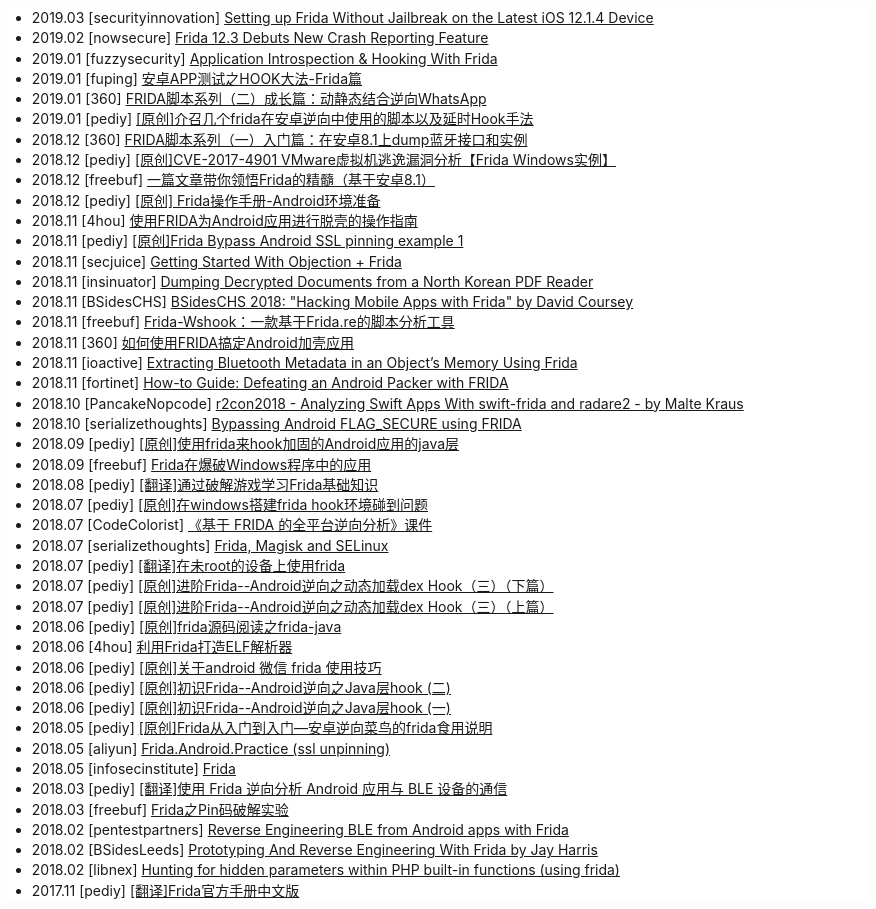 - 2019.03 [securityinnovation] [Setting up Frida Without Jailbreak on the Latest iOS 12.1.4 Device](https://blog.securityinnovation.com/frida)
- 2019.02 [nowsecure] [Frida 12.3 Debuts New Crash Reporting Feature](https://www.nowsecure.com/blog/2019/02/07/frida-12-3-debuts-new-crash-reporting-feature/)
- 2019.01 [fuzzysecurity] [Application Introspection & Hooking With Frida](http://fuzzysecurity.com/tutorials/29.html)
- 2019.01 [fuping] [安卓APP测试之HOOK大法-Frida篇](https://fuping.site/2019/01/25/Frida-Hook-SoulAPP/)
- 2019.01 [360] [FRIDA脚本系列（二）成长篇：动静态结合逆向WhatsApp](https://www.anquanke.com/post/id/169315/)
- 2019.01 [pediy] [[原创]介召几个frida在安卓逆向中使用的脚本以及延时Hook手法](https://bbs.pediy.com/thread-248848.htm)
- 2018.12 [360] [FRIDA脚本系列（一）入门篇：在安卓8.1上dump蓝牙接口和实例](https://www.anquanke.com/post/id/168152/)
- 2018.12 [pediy] [[原创]CVE-2017-4901 VMware虚拟机逃逸漏洞分析【Frida Windows实例】](https://bbs.pediy.com/thread-248384.htm)
- 2018.12 [freebuf] [一篇文章带你领悟Frida的精髓（基于安卓8.1）](https://www.freebuf.com/articles/system/190565.html)
- 2018.12 [pediy] [[原创] Frida操作手册-Android环境准备](https://bbs.pediy.com/thread-248293.htm)
- 2018.11 [4hou] [使用FRIDA为Android应用进行脱壳的操作指南](http://www.4hou.com/technology/14404.html)
- 2018.11 [pediy] [[原创]Frida Bypass Android SSL pinning example 1](https://bbs.pediy.com/thread-247967.htm)
- 2018.11 [secjuice] [Getting Started With Objection + Frida](https://www.secjuice.com/objection-frida-guide/)
- 2018.11 [insinuator] [Dumping Decrypted Documents from a North Korean PDF Reader](https://insinuator.net/2018/11/dumping-decrypted-documents-from-a-north-korean-pdf-reader/)
- 2018.11 [BSidesCHS] [BSidesCHS 2018: "Hacking Mobile Apps with Frida" by David Coursey](https://www.youtube.com/watch?v=NRyHP9IJRMs)
- 2018.11 [freebuf] [Frida-Wshook：一款基于Frida.re的脚本分析工具](https://www.freebuf.com/sectool/188726.html)
- 2018.11 [360] [如何使用FRIDA搞定Android加壳应用](https://www.anquanke.com/post/id/163390/)
- 2018.11 [ioactive] [Extracting Bluetooth Metadata in an Object’s Memory Using Frida](https://ioactive.com/extracting-bluetooth-metadata-in-an-objects-memory-using-frida/)
- 2018.11 [fortinet] [How-to Guide: Defeating an Android Packer with FRIDA](https://www.fortinet.com/blog/threat-research/defeating-an-android-packer-with-frida.html)
- 2018.10 [PancakeNopcode] [r2con2018 - Analyzing Swift Apps With swift-frida and radare2 - by Malte Kraus](https://www.youtube.com/watch?v=yp6E9-h6yYQ)
- 2018.10 [serializethoughts] [Bypassing Android FLAG_SECURE using FRIDA](https://serializethoughts.com/2018/10/07/bypassing-android-flag_secure-using-frida/)
- 2018.09 [pediy] [[原创]使用frida来hook加固的Android应用的java层](https://bbs.pediy.com/thread-246767.htm)
- 2018.09 [freebuf] [Frida在爆破Windows程序中的应用](http://www.freebuf.com/articles/system/182112.html)
- 2018.08 [pediy] [[翻译]通过破解游戏学习Frida基础知识](https://bbs.pediy.com/thread-246272.htm)
- 2018.07 [pediy] [[原创]在windows搭建frida hook环境碰到问题](https://bbs.pediy.com/thread-230138.htm)
- 2018.07 [CodeColorist] [《基于 FRIDA 的全平台逆向分析》课件](https://medium.com/p/2918c2b8967d)
- 2018.07 [serializethoughts] [Frida, Magisk and SELinux](https://serializethoughts.com/2018/07/23/frida-magisk-selinux)
- 2018.07 [pediy] [[翻译]在未root的设备上使用frida](https://bbs.pediy.com/thread-229970.htm)
- 2018.07 [pediy] [[原创]进阶Frida--Android逆向之动态加载dex Hook（三）（下篇）](https://bbs.pediy.com/thread-229657.htm)
- 2018.07 [pediy] [[原创]进阶Frida--Android逆向之动态加载dex Hook（三）（上篇）](https://bbs.pediy.com/thread-229597.htm)
- 2018.06 [pediy] [[原创]frida源码阅读之frida-java](https://bbs.pediy.com/thread-229215.htm)
- 2018.06 [4hou] [利用Frida打造ELF解析器](http://www.4hou.com/technology/12197.html)
- 2018.06 [pediy] [[原创]关于android 微信 frida 使用技巧](https://bbs.pediy.com/thread-228746.htm)
- 2018.06 [pediy] [[原创]初识Frida--Android逆向之Java层hook (二)](https://bbs.pediy.com/thread-227233.htm)
- 2018.06 [pediy] [[原创]初识Frida--Android逆向之Java层hook (一)](https://bbs.pediy.com/thread-227232.htm)
- 2018.05 [pediy] [[原创]Frida从入门到入门—安卓逆向菜鸟的frida食用说明](https://bbs.pediy.com/thread-226846.htm)
- 2018.05 [aliyun] [Frida.Android.Practice (ssl unpinning)](https://xz.aliyun.com/t/2336)
- 2018.05 [infosecinstitute] [Frida](http://resources.infosecinstitute.com/frida/)
- 2018.03 [pediy] [[翻译]使用 Frida 逆向分析 Android 应用与 BLE 设备的通信](https://bbs.pediy.com/thread-224926.htm)
- 2018.03 [freebuf] [Frida之Pin码破解实验](http://www.freebuf.com/articles/terminal/163297.html)
- 2018.02 [pentestpartners] [Reverse Engineering BLE from Android apps with Frida](https://www.pentestpartners.com/security-blog/reverse-engineering-ble-from-android-apps-with-frida/)
- 2018.02 [BSidesLeeds] [Prototyping And Reverse Engineering With Frida by Jay Harris](https://www.youtube.com/watch?v=cLUl_jK59EM)
- 2018.02 [libnex] [Hunting for hidden parameters within PHP built-in functions (using frida)](http://www.libnex.org/blog/huntingforhiddenparameterswithinphpbuilt-infunctionsusingfrida)
- 2017.11 [pediy] [[翻译]Frida官方手册中文版](https://bbs.pediy.com/thread-222729.htm)